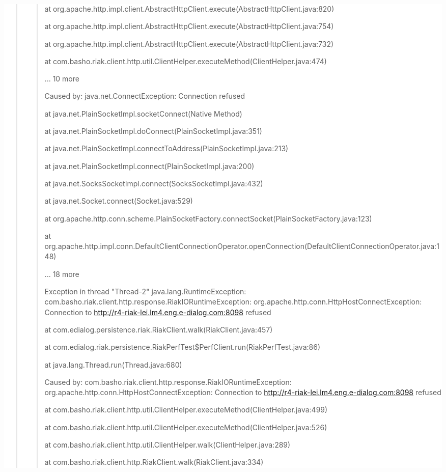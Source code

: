 >>
>> at
>> org.apache.http.impl.client.AbstractHttpClient.execute(AbstractHttpClient.java:820)
>>
>> at
>> org.apache.http.impl.client.AbstractHttpClient.execute(AbstractHttpClient.java:754)
>>
>> at
>> org.apache.http.impl.client.AbstractHttpClient.execute(AbstractHttpClient.java:732)
>>
>> at
>> com.basho.riak.client.http.util.ClientHelper.executeMethod(ClientHelper.java:474)
>>
>> ... 10 more
>>
>> Caused by: java.net.ConnectException: Connection refused
>>
>> at java.net.PlainSocketImpl.socketConnect(Native Method)
>>
>> at java.net.PlainSocketImpl.doConnect(PlainSocketImpl.java:351)
>>
>> at java.net.PlainSocketImpl.connectToAddress(PlainSocketImpl.java:213)
>>
>> at java.net.PlainSocketImpl.connect(PlainSocketImpl.java:200)
>>
>> at java.net.SocksSocketImpl.connect(SocksSocketImpl.java:432)
>>
>> at java.net.Socket.connect(Socket.java:529)
>>
>> at
>> org.apache.http.conn.scheme.PlainSocketFactory.connectSocket(PlainSocketFactory.java:123)
>>
>> at
>> org.apache.http.impl.conn.DefaultClientConnectionOperator.openConnection(DefaultClientConnectionOperator.java:148)
>>
>> ... 18 more
>>
>> Exception in thread "Thread-2" java.lang.RuntimeException:
>> com.basho.riak.client.http.response.RiakIORuntimeException:
>> org.apache.http.conn.HttpHostConnectException: Connection to
>> http://r4-riak-lei.lm4.eng.e-dialog.com:8098 refused
>>
>> at com.edialog.persistence.riak.RiakClient.walk(RiakClient.java:457)
>>
>> at
>> com.edialog.riak.persistence.RiakPerfTest$PerfClient.run(RiakPerfTest.java:86)
>>
>> at java.lang.Thread.run(Thread.java:680)
>>
>> Caused by: com.basho.riak.client.http.response.RiakIORuntimeException:
>> org.apache.http.conn.HttpHostConnectException: Connection to
>> http://r4-riak-lei.lm4.eng.e-dialog.com:8098 refused
>>
>> at
>> com.basho.riak.client.http.util.ClientHelper.executeMethod(ClientHelper.java:499)
>>
>> at
>> com.basho.riak.client.http.util.ClientHelper.executeMethod(ClientHelper.java:526)
>>
>> at
>> com.basho.riak.client.http.util.ClientHelper.walk(ClientHelper.java:289)
>>
>> at com.basho.riak.client.http.RiakClient.walk(RiakClient.java:334)